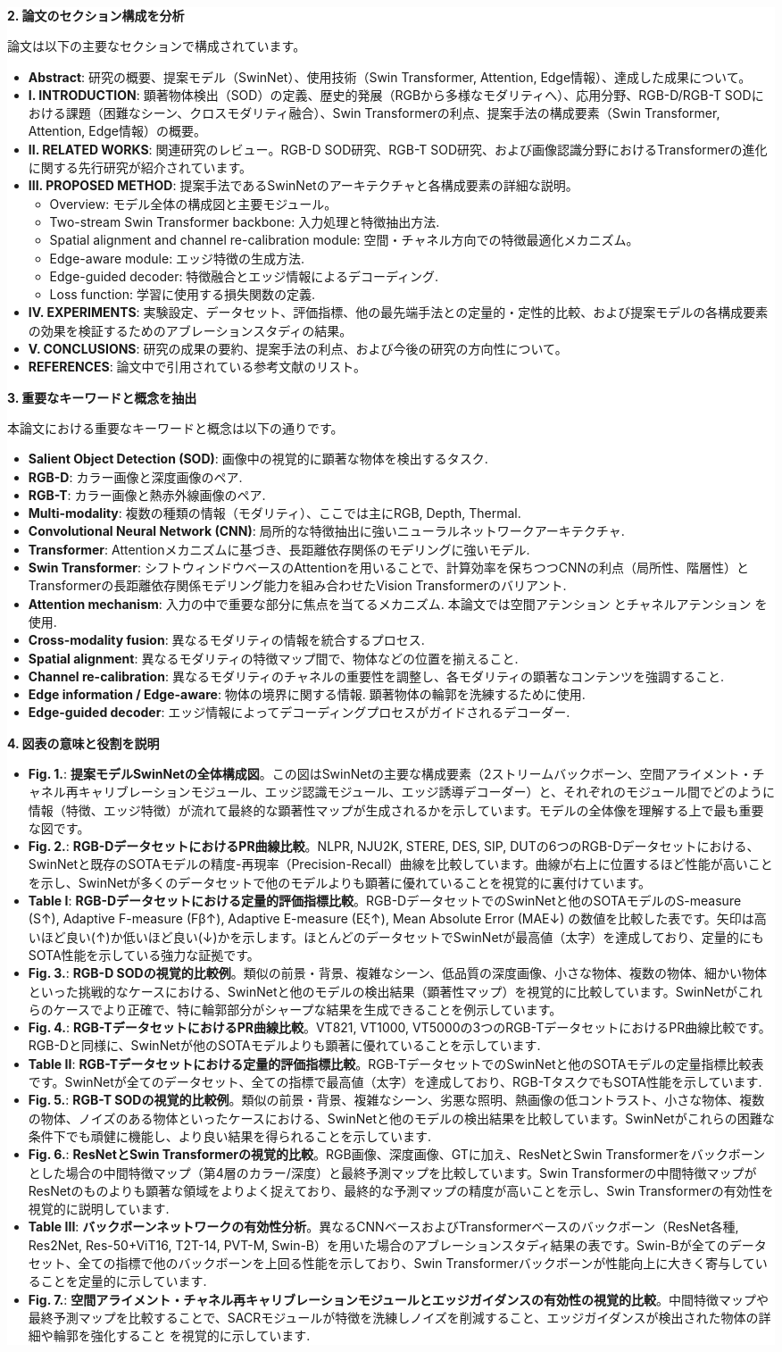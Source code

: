 **2. 論文のセクション構成を分析**

論文は以下の主要なセクションで構成されています。

- **Abstract**: 研究の概要、提案モデル（SwinNet）、使用技術（Swin Transformer, Attention, Edge情報）、達成した成果について。
- **I. INTRODUCTION**: 顕著物体検出（SOD）の定義、歴史的発展（RGBから多様なモダリティへ）、応用分野、RGB-D/RGB-T SODにおける課題（困難なシーン、クロスモダリティ融合）、Swin Transformerの利点、提案手法の構成要素（Swin Transformer, Attention, Edge情報）の概要。
- **II. RELATED WORKS**: 関連研究のレビュー。RGB-D SOD研究、RGB-T SOD研究、および画像認識分野におけるTransformerの進化に関する先行研究が紹介されています。
- **III. PROPOSED METHOD**: 提案手法であるSwinNetのアーキテクチャと各構成要素の詳細な説明。
  - Overview: モデル全体の構成図と主要モジュール。
  - Two-stream Swin Transformer backbone: 入力処理と特徴抽出方法.
  - Spatial alignment and channel re-calibration module: 空間・チャネル方向での特徴最適化メカニズム。
  - Edge-aware module: エッジ特徴の生成方法.
  - Edge-guided decoder: 特徴融合とエッジ情報によるデコーディング.
  - Loss function: 学習に使用する損失関数の定義.
- **IV. EXPERIMENTS**: 実験設定、データセット、評価指標、他の最先端手法との定量的・定性的比較、および提案モデルの各構成要素の効果を検証するためのアブレーションスタディの結果。
- **V. CONCLUSIONS**: 研究の成果の要約、提案手法の利点、および今後の研究の方向性について。
- **REFERENCES**: 論文中で引用されている参考文献のリスト。

**3. 重要なキーワードと概念を抽出**

本論文における重要なキーワードと概念は以下の通りです。

- **Salient Object Detection (SOD)**: 画像中の視覚的に顕著な物体を検出するタスク.
- **RGB-D**: カラー画像と深度画像のペア.
- **RGB-T**: カラー画像と熱赤外線画像のペア.
- **Multi-modality**: 複数の種類の情報（モダリティ）、ここでは主にRGB, Depth, Thermal.
- **Convolutional Neural Network (CNN)**: 局所的な特徴抽出に強いニューラルネットワークアーキテクチャ.
- **Transformer**: Attentionメカニズムに基づき、長距離依存関係のモデリングに強いモデル.
- **Swin Transformer**: シフトウィンドウベースのAttentionを用いることで、計算効率を保ちつつCNNの利点（局所性、階層性）とTransformerの長距離依存関係モデリング能力を組み合わせたVision Transformerのバリアント.
- **Attention mechanism**: 入力の中で重要な部分に焦点を当てるメカニズム. 本論文では空間アテンション とチャネルアテンション を使用.
- **Cross-modality fusion**: 異なるモダリティの情報を統合するプロセス.
- **Spatial alignment**: 異なるモダリティの特徴マップ間で、物体などの位置を揃えること.
- **Channel re-calibration**: 異なるモダリティのチャネルの重要性を調整し、各モダリティの顕著なコンテンツを強調すること.
- **Edge information / Edge-aware**: 物体の境界に関する情報. 顕著物体の輪郭を洗練するために使用.
- **Edge-guided decoder**: エッジ情報によってデコーディングプロセスがガイドされるデコーダー.

**4. 図表の意味と役割を説明**

- **Fig. 1.**: **提案モデルSwinNetの全体構成図**。この図はSwinNetの主要な構成要素（2ストリームバックボーン、空間アライメント・チャネル再キャリブレーションモジュール、エッジ認識モジュール、エッジ誘導デコーダー）と、それぞれのモジュール間でどのように情報（特徴、エッジ特徴）が流れて最終的な顕著性マップが生成されるかを示しています。モデルの全体像を理解する上で最も重要な図です。
- **Fig. 2.**: **RGB-DデータセットにおけるPR曲線比較**。NLPR, NJU2K, STERE, DES, SIP, DUTの6つのRGB-Dデータセットにおける、SwinNetと既存のSOTAモデルの精度-再現率（Precision-Recall）曲線を比較しています。曲線が右上に位置するほど性能が高いことを示し、SwinNetが多くのデータセットで他のモデルよりも顕著に優れていることを視覚的に裏付けています。
- **Table I**: **RGB-Dデータセットにおける定量的評価指標比較**。RGB-DデータセットでのSwinNetと他のSOTAモデルのS-measure (S↑), Adaptive F-measure (Fβ↑), Adaptive E-measure (Eξ↑), Mean Absolute Error (MAE↓) の数値を比較した表です。矢印は高いほど良い(↑)か低いほど良い(↓)かを示します。ほとんどのデータセットでSwinNetが最高値（太字）を達成しており、定量的にもSOTA性能を示している強力な証拠です。
- **Fig. 3.**: **RGB-D SODの視覚的比較例**。類似の前景・背景、複雑なシーン、低品質の深度画像、小さな物体、複数の物体、細かい物体といった挑戦的なケースにおける、SwinNetと他のモデルの検出結果（顕著性マップ）を視覚的に比較しています。SwinNetがこれらのケースでより正確で、特に輪郭部分がシャープな結果を生成できることを例示しています。
- **Fig. 4.**: **RGB-TデータセットにおけるPR曲線比較**。VT821, VT1000, VT5000の3つのRGB-TデータセットにおけるPR曲線比較です。RGB-Dと同様に、SwinNetが他のSOTAモデルよりも顕著に優れていることを示しています.
- **Table II**: **RGB-Tデータセットにおける定量的評価指標比較**。RGB-TデータセットでのSwinNetと他のSOTAモデルの定量指標比較表です。SwinNetが全てのデータセット、全ての指標で最高値（太字）を達成しており、RGB-TタスクでもSOTA性能を示しています.
- **Fig. 5.**: **RGB-T SODの視覚的比較例**。類似の前景・背景、複雑なシーン、劣悪な照明、熱画像の低コントラスト、小さな物体、複数の物体、ノイズのある物体といったケースにおける、SwinNetと他のモデルの検出結果を比較しています。SwinNetがこれらの困難な条件下でも頑健に機能し、より良い結果を得られることを示しています.
- **Fig. 6.**: **ResNetとSwin Transformerの視覚的比較**。RGB画像、深度画像、GTに加え、ResNetとSwin Transformerをバックボーンとした場合の中間特徴マップ（第4層のカラー/深度）と最終予測マップを比較しています。Swin Transformerの中間特徴マップがResNetのものよりも顕著な領域をよりよく捉えており、最終的な予測マップの精度が高いことを示し、Swin Transformerの有効性を視覚的に説明しています.
- **Table III**: **バックボーンネットワークの有効性分析**。異なるCNNベースおよびTransformerベースのバックボーン（ResNet各種, Res2Net, Res-50+ViT16, T2T-14, PVT-M, Swin-B）を用いた場合のアブレーションスタディ結果の表です。Swin-Bが全てのデータセット、全ての指標で他のバックボーンを上回る性能を示しており、Swin Transformerバックボーンが性能向上に大きく寄与していることを定量的に示しています.
- **Fig. 7.**: **空間アライメント・チャネル再キャリブレーションモジュールとエッジガイダンスの有効性の視覚的比較**。中間特徴マップや最終予測マップを比較することで、SACRモジュールが特徴を洗練しノイズを削減すること、エッジガイダンスが検出された物体の詳細や輪郭を強化すること を視覚的に示しています.